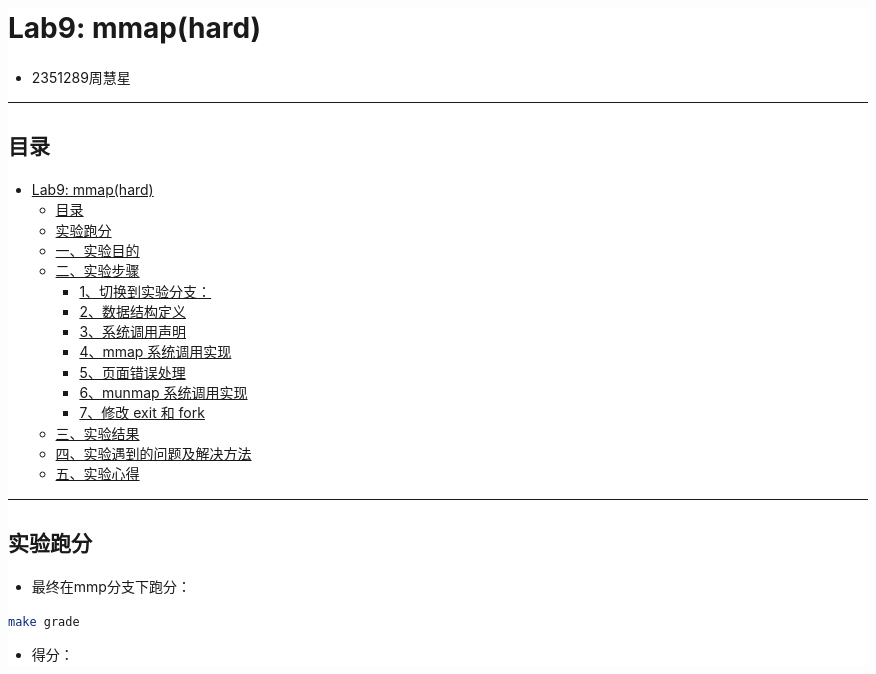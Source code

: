 # Lab9: mmap(hard)

- 2351289周慧星
---

## 目录


- [Lab9: mmap(hard)](#lab9-mmaphard)
  - [目录](#目录)
  - [实验跑分](#实验跑分)
  - [一、实验目的](#一实验目的)
  - [二、实验步骤](#二实验步骤)
    - [1、切换到实验分支：](#1切换到实验分支)
    - [2、数据结构定义](#2数据结构定义)
    - [3、系统调用声明](#3系统调用声明)
    - [4、mmap 系统调用实现](#4mmap-系统调用实现)
    - [5、页面错误处理](#5页面错误处理)
    - [6、munmap 系统调用实现](#6munmap-系统调用实现)
    - [7、修改 exit 和 fork](#7修改-exit-和-fork)
  - [三、实验结果](#三实验结果)
  - [四、实验遇到的问题及解决方法](#四实验遇到的问题及解决方法)
  - [五、实验心得](#五实验心得)


---

## 实验跑分

- 最终在mmp分支下跑分：
```bash
make grade
```

- 得分：
